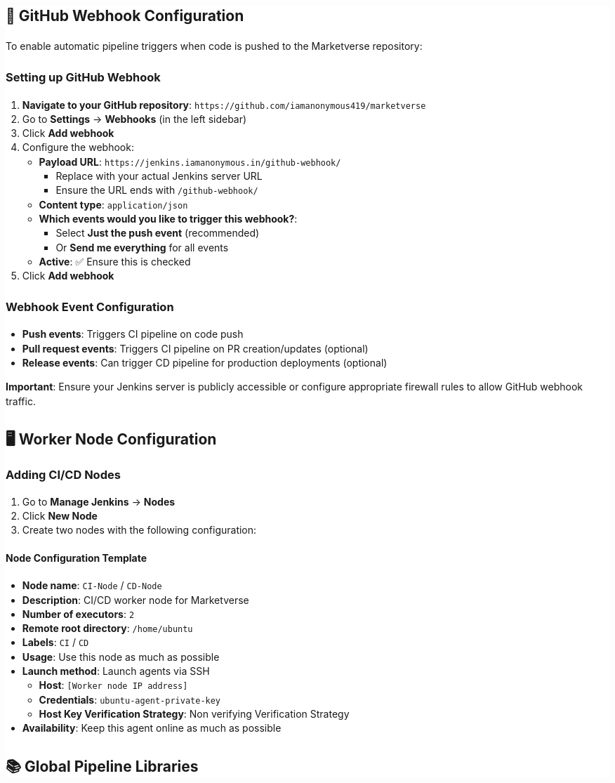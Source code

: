 ## 🔗 GitHub Webhook Configuration

To enable automatic pipeline triggers when code is pushed to the Marketverse repository:

### Setting up GitHub Webhook

1. **Navigate to your GitHub repository**: `https://github.com/iamanonymous419/marketverse`
2. Go to **Settings** → **Webhooks** (in the left sidebar)
3. Click **Add webhook**
4. Configure the webhook:
   - **Payload URL**: `https://jenkins.iamanonymous.in/github-webhook/` 
     - Replace with your actual Jenkins server URL
     - Ensure the URL ends with `/github-webhook/`
   - **Content type**: `application/json`
   - **Which events would you like to trigger this webhook?**: 
     - Select **Just the push event** (recommended)
     - Or **Send me everything** for all events
   - **Active**: ✅ Ensure this is checked
5. Click **Add webhook**

### Webhook Event Configuration
- **Push events**: Triggers CI pipeline on code push
- **Pull request events**: Triggers CI pipeline on PR creation/updates (optional)
- **Release events**: Can trigger CD pipeline for production deployments (optional)

**Important**: Ensure your Jenkins server is publicly accessible or configure appropriate firewall rules to allow GitHub webhook traffic.

## 🖥️ Worker Node Configuration

### Adding CI/CD Nodes

1. Go to **Manage Jenkins** → **Nodes**
2. Click **New Node**
3. Create two nodes with the following configuration:

#### Node Configuration Template
- **Node name**: `CI-Node` / `CD-Node`
- **Description**: CI/CD worker node for Marketverse
- **Number of executors**: `2`
- **Remote root directory**: `/home/ubuntu`
- **Labels**: `CI` / `CD`
- **Usage**: Use this node as much as possible
- **Launch method**: Launch agents via SSH
  - **Host**: `[Worker node IP address]`
  - **Credentials**: `ubuntu-agent-private-key`
  - **Host Key Verification Strategy**: Non verifying Verification Strategy
- **Availability**: Keep this agent online as much as possible

## 📚 Global Pipeline Libraries
